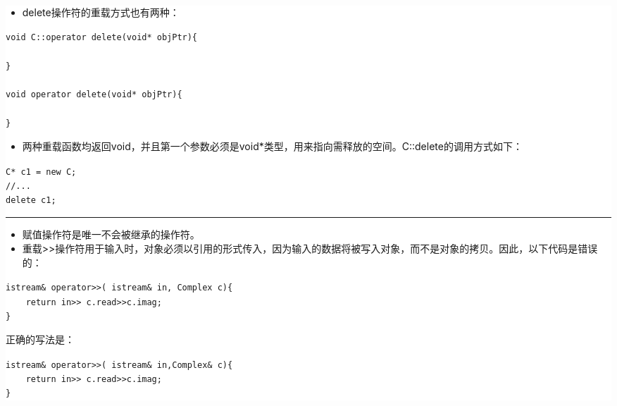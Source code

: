 + delete操作符的重载方式也有两种：
```
void C::operator delete(void* objPtr){
    
}

void operator delete(void* objPtr){
    
}
```
+ 两种重载函数均返回void，并且第一个参数必须是void*类型，用来指向需释放的空间。C::delete的调用方式如下：
```
C* c1 = new C;
//...
delete c1;
```

---

+ 赋值操作符是唯一不会被继承的操作符。
+ 重载>>操作符用于输入时，对象必须以引用的形式传入，因为输入的数据将被写入对象，而不是对象的拷贝。因此，以下代码是错误的：
```
istream& operator>>( istream& in, Complex c){
    return in>> c.read>>c.imag;
}
```
正确的写法是：
```
istream& operator>>( istream& in,Complex& c){
    return in>> c.read>>c.imag;
}

```

